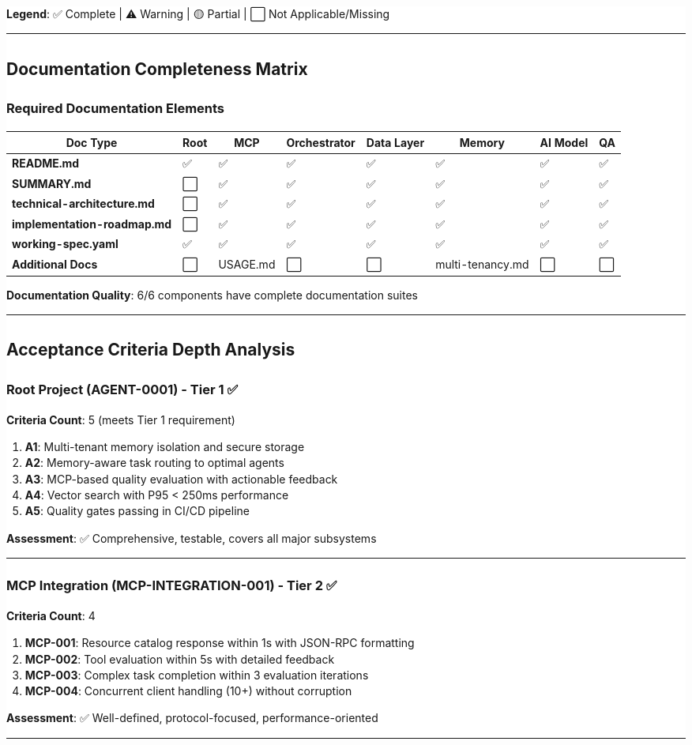 **Legend**: ✅ Complete | ⚠️ Warning | 🟡 Partial | ⬜ Not Applicable/Missing

---

## Documentation Completeness Matrix

### Required Documentation Elements

| Doc Type                      | Root | MCP      | Orchestrator | Data Layer | Memory           | AI Model | QA  |
| ----------------------------- | ---- | -------- | ------------ | ---------- | ---------------- | -------- | --- |
| **README.md**                 | ✅   | ✅       | ✅           | ✅         | ✅               | ✅       | ✅  |
| **SUMMARY.md**                | ⬜   | ✅       | ✅           | ✅         | ✅               | ✅       | ✅  |
| **technical-architecture.md** | ⬜   | ✅       | ✅           | ✅         | ✅               | ✅       | ✅  |
| **implementation-roadmap.md** | ⬜   | ✅       | ✅           | ✅         | ✅               | ✅       | ✅  |
| **working-spec.yaml**         | ✅   | ✅       | ✅           | ✅         | ✅               | ✅       | ✅  |
| **Additional Docs**           | ⬜   | USAGE.md | ⬜           | ⬜         | multi-tenancy.md | ⬜       | ⬜  |

**Documentation Quality**: 6/6 components have complete documentation suites

---

## Acceptance Criteria Depth Analysis

### Root Project (AGENT-0001) - Tier 1 ✅

**Criteria Count**: 5 (meets Tier 1 requirement)

1. **A1**: Multi-tenant memory isolation and secure storage
2. **A2**: Memory-aware task routing to optimal agents
3. **A3**: MCP-based quality evaluation with actionable feedback
4. **A4**: Vector search with P95 < 250ms performance
5. **A5**: Quality gates passing in CI/CD pipeline

**Assessment**: ✅ Comprehensive, testable, covers all major subsystems

---

### MCP Integration (MCP-INTEGRATION-001) - Tier 2 ✅

**Criteria Count**: 4

1. **MCP-001**: Resource catalog response within 1s with JSON-RPC formatting
2. **MCP-002**: Tool evaluation within 5s with detailed feedback
3. **MCP-003**: Complex task completion within 3 evaluation iterations
4. **MCP-004**: Concurrent client handling (10+) without corruption

**Assessment**: ✅ Well-defined, protocol-focused, performance-oriented

---
